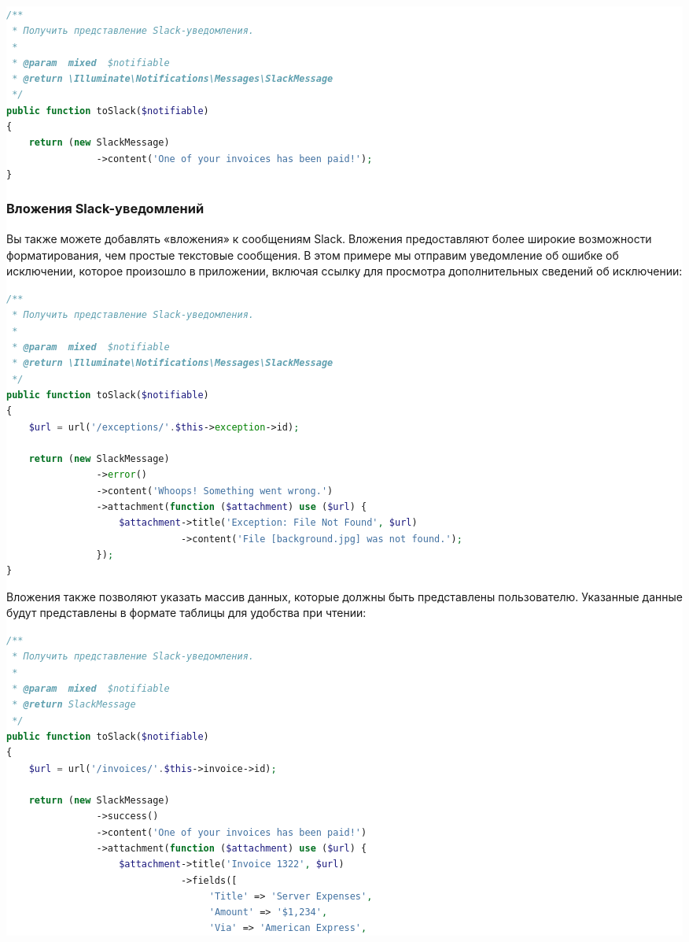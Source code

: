 ```php
/**
 * Получить представление Slack-уведомления.
 *
 * @param  mixed  $notifiable
 * @return \Illuminate\Notifications\Messages\SlackMessage
 */
public function toSlack($notifiable)
{
    return (new SlackMessage)
                ->content('One of your invoices has been paid!');
}
```

<a name="slack-attachments"></a>
### Вложения Slack-уведомлений

Вы также можете добавлять «вложения» к сообщениям Slack. Вложения предоставляют более широкие возможности форматирования, чем простые текстовые сообщения. В этом примере мы отправим уведомление об ошибке об исключении, которое произошло в приложении, включая ссылку для просмотра дополнительных сведений об исключении:

```php
/**
 * Получить представление Slack-уведомления.
 *
 * @param  mixed  $notifiable
 * @return \Illuminate\Notifications\Messages\SlackMessage
 */
public function toSlack($notifiable)
{
    $url = url('/exceptions/'.$this->exception->id);

    return (new SlackMessage)
                ->error()
                ->content('Whoops! Something went wrong.')
                ->attachment(function ($attachment) use ($url) {
                    $attachment->title('Exception: File Not Found', $url)
                               ->content('File [background.jpg] was not found.');
                });
}
```

Вложения также позволяют указать массив данных, которые должны быть представлены пользователю. Указанные данные будут представлены в формате таблицы для удобства при чтении:

```php
/**
 * Получить представление Slack-уведомления.
 *
 * @param  mixed  $notifiable
 * @return SlackMessage
 */
public function toSlack($notifiable)
{
    $url = url('/invoices/'.$this->invoice->id);

    return (new SlackMessage)
                ->success()
                ->content('One of your invoices has been paid!')
                ->attachment(function ($attachment) use ($url) {
                    $attachment->title('Invoice 1322', $url)
                               ->fields([
                                    'Title' => 'Server Expenses',
                                    'Amount' => '$1,234',
                                    'Via' => 'American Express',
```